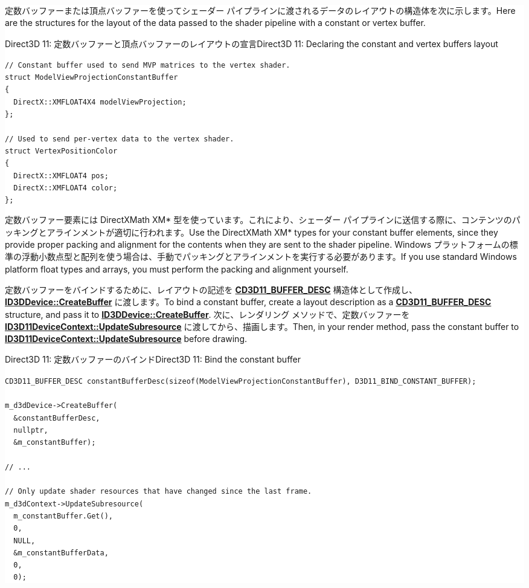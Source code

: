 <span data-ttu-id="e2fab-153">定数バッファーまたは頂点バッファーを使ってシェーダー パイプラインに渡されるデータのレイアウトの構造体を次に示します。</span><span class="sxs-lookup"><span data-stu-id="e2fab-153">Here are the structures for the layout of the data passed to the shader pipeline with a constant or vertex buffer.</span></span>

<span data-ttu-id="e2fab-154">Direct3D 11: 定数バッファーと頂点バッファーのレイアウトの宣言</span><span class="sxs-lookup"><span data-stu-id="e2fab-154">Direct3D 11: Declaring the constant and vertex buffers layout</span></span>

``` syntax
// Constant buffer used to send MVP matrices to the vertex shader.
struct ModelViewProjectionConstantBuffer
{
  DirectX::XMFLOAT4X4 modelViewProjection;
};

// Used to send per-vertex data to the vertex shader.
struct VertexPositionColor
{
  DirectX::XMFLOAT4 pos;
  DirectX::XMFLOAT4 color;
};
```

<span data-ttu-id="e2fab-155">定数バッファー要素には DirectXMath XM\* 型を使っています。これにより、シェーダー パイプラインに送信する際に、コンテンツのパッキングとアラインメントが適切に行われます。</span><span class="sxs-lookup"><span data-stu-id="e2fab-155">Use the DirectXMath XM\* types for your constant buffer elements, since they provide proper packing and alignment for the contents when they are sent to the shader pipeline.</span></span> <span data-ttu-id="e2fab-156">Windows プラットフォームの標準の浮動小数点型と配列を使う場合は、手動でパッキングとアラインメントを実行する必要があります。</span><span class="sxs-lookup"><span data-stu-id="e2fab-156">If you use standard Windows platform float types and arrays, you must perform the packing and alignment yourself.</span></span>

<span data-ttu-id="e2fab-157">定数バッファーをバインドするために、レイアウトの記述を [**CD3D11\_BUFFER\_DESC**](https://msdn.microsoft.com/library/windows/desktop/jj151620) 構造体として作成し、[**ID3DDevice::CreateBuffer**](https://msdn.microsoft.com/library/windows/desktop/ff476501) に渡します。</span><span class="sxs-lookup"><span data-stu-id="e2fab-157">To bind a constant buffer, create a layout description as a [**CD3D11\_BUFFER\_DESC**](https://msdn.microsoft.com/library/windows/desktop/jj151620) structure, and pass it to [**ID3DDevice::CreateBuffer**](https://msdn.microsoft.com/library/windows/desktop/ff476501).</span></span> <span data-ttu-id="e2fab-158">次に、レンダリング メソッドで、定数バッファーを [**ID3D11DeviceContext::UpdateSubresource**](https://msdn.microsoft.com/library/windows/desktop/ff476486) に渡してから、描画します。</span><span class="sxs-lookup"><span data-stu-id="e2fab-158">Then, in your render method, pass the constant buffer to [**ID3D11DeviceContext::UpdateSubresource**](https://msdn.microsoft.com/library/windows/desktop/ff476486) before drawing.</span></span>

<span data-ttu-id="e2fab-159">Direct3D 11: 定数バッファーのバインド</span><span class="sxs-lookup"><span data-stu-id="e2fab-159">Direct3D 11: Bind the constant buffer</span></span>

``` syntax
CD3D11_BUFFER_DESC constantBufferDesc(sizeof(ModelViewProjectionConstantBuffer), D3D11_BIND_CONSTANT_BUFFER);

m_d3dDevice->CreateBuffer(
  &constantBufferDesc,
  nullptr,
  &m_constantBuffer);

// ...

// Only update shader resources that have changed since the last frame.
m_d3dContext->UpdateSubresource(
  m_constantBuffer.Get(),
  0,
  NULL,
  &m_constantBufferData,
  0,
  0);
```

